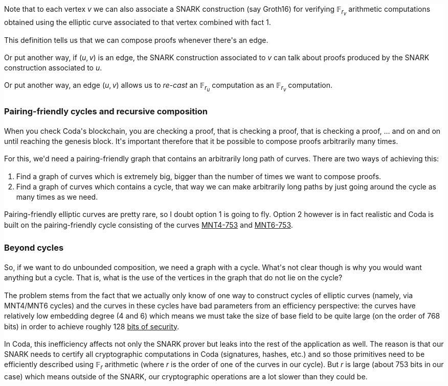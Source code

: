 Note that to each vertex $v$ we can also associate a SNARK construction (say Groth16)
for verifying $\mathbb{F}_{r_v}$ arithmetic computations
obtained using the elliptic curve associated to that vertex combined with fact 1.

This definition tells us that we can compose proofs whenever there's an edge.

Or put another way, if $(u, v)$ is an edge, the SNARK construction associated to $v$
can talk about proofs produced by the SNARK construction associated to $u$.

Or put another way, an edge $(u, v)$ allows us to *re-cast* an
$\mathbb{F}_{r_u}$ computation as an $\mathbb{F}_{r_v}$ computation.




### Pairing-friendly cycles and recursive composition


When you check Coda's blockchain, you are checking a proof, that
is checking a proof, that is checking a proof, ... and on and on until reaching the genesis
block. It's important therefore that it be possible to compose proofs arbitrarily many
times. 

For this, we'd need a pairing-friendly graph that contains an arbitrarily long path of curves. There
are two ways of achieving this: 

1. Find a graph of curves which is extremely big, bigger than the number of times we want
to compose proofs.
2. Find a graph of curves which contains a cycle, that way we can make arbitrarily long paths
by just going around the cycle as many times as we need.

Pairing-friendly elliptic curves are pretty rare, so I doubt option 1 is going to fly.
Option 2 however is in fact realistic and Coda is built on the pairing-friendly cycle
consisting of the curves [MNT4-753](https://coinlist.co/build/coda/pages/MNT4753)
and [MNT6-753](https://coinlist.co/build/coda/pages/MNT6753).


### Beyond cycles

So, if we want to do unbounded composition, we need a graph with a cycle. What's not
clear though is why you would want anything but a cycle. That is, what is the use of
the vertices in the graph that do not lie on the cycle?

The problem stems from the fact that we actually only know of one way to construct
cycles of elliptic curves (namely, via MNT4/MNT6 cycles) and the curves in these cycles
have bad parameters from an efficiency perspective: the curves have relatively low embedding
degree (4 and 6) which means we must take the size of base field to be quite large (on the order
of 768 bits) in order to achieve roughly 128 [bits of security](https://en.wikipedia.org/wiki/Security_level).

In Coda, this inefficiency affects not only the SNARK prover but leaks into the rest of the application
as well. The reason is that our SNARK needs to certify all cryptographic computations in
Coda (signatures, hashes, etc.) and so those primitives need to be efficiently described
using $\mathbb{F}_r$ arithmetic (where $r$ is the order of one of the curves in our cycle).
But $r$ is large (about 753 bits in our case) which means outside of the SNARK, our cryptographic
operations are a lot slower than they could be.
